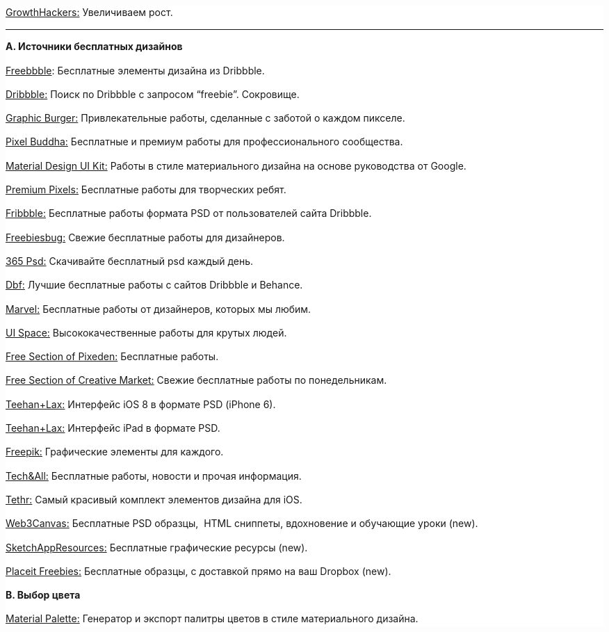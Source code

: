 [GrowthHackers:](https://growthhackers.com/) Увеличиваем рост.

<div class="MsoNormal" align="center" style="text-align:center">

* * *

</div>

**A. Источники бесплатных дизайнов**

[Freebbble](http://freebbble.com/): Бесплатные элементы дизайна из Dribbble.

[Dribbble:](https://dribbble.com/search?q=freebie) Поиск по Dribbble с запросом “freebie”. Сокровище.

[Graphic Burger:](http://graphicburger.com/) Привлекательные работы, сделанные с заботой о каждом пикселе.

[Pixel Buddha:](http://pixelbuddha.net/) Бесплатные и премиум работы для профессионального сообщества.

[Material Design UI Kit:](http://wearebridge.co/ux-tools/Axure-MATERIAL-UI-Kit/home.html) Работы в стиле материального дизайна на основе руководства от Google.

[Premium Pixels:](http://www.premiumpixels.com/) Бесплатные работы для творческих ребят.

[Fribbble:](http://fribbble.com/) Бесплатные работы формата PSD от пользователей сайта Dribbble.

[Freebiesbug:](http://freebiesbug.com/) Свежие бесплатные работы для дизайнеров.

[365 Psd:](http://365psd.com/) Скачивайте бесплатный psd каждый день.

[Dbf:](http://dbfreebies.co/) Лучшие бесплатные работы с сайтов Dribbble и Behance.

[Marvel:](https://marvelapp.com/resources/) Бесплатные работы от дизайнеров, которых мы любим.

[UI Space:](http://uispace.net/) Высококачественные работы для крутых людей.

[Free Section of Pixeden:](http://www.pixeden.com/free-design-web-resources) Бесплатные работы.

[Free Section of Creative Market:](https://creativemarket.com/free-goods) Свежие бесплатные работы по понедельникам.

[Teehan+Lax:](http://www.teehanlax.com/tools/iphone/) Интерфейс iOS 8 в формате PSD (iPhone 6).

[Teehan+Lax:](http://www.teehanlax.com/tools/ipad/) Интерфейс iPad в формате PSD.

[Freepik:](http://www.freepik.com/) Графические элементы для каждого.

[Tech&All:](http://www.techandall.com/) Бесплатные работы, новости и прочая информация.

[Tethr:](http://www.invisionapp.com/tethr) Самый красивый комплект элементов дизайна для iOS.

[Web3Canvas:](http://web3canvas.com/) Бесплатные PSD образцы,  HTML сниппеты, вдохновение и обучающие уроки (new).

[SketchAppResources:](http://www.sketchappsources.com/) Бесплатные графические ресурсы (new).

[Placeit Freebies:](http://freebies.placeit.net/) Бесплатные образцы, с доставкой прямо на ваш Dropbox (new).

**B. Выбор цвета**

[Material Palette:](http://www.materialpalette.com/) Генератор и экспорт палитры цветов в стиле материального дизайна.
